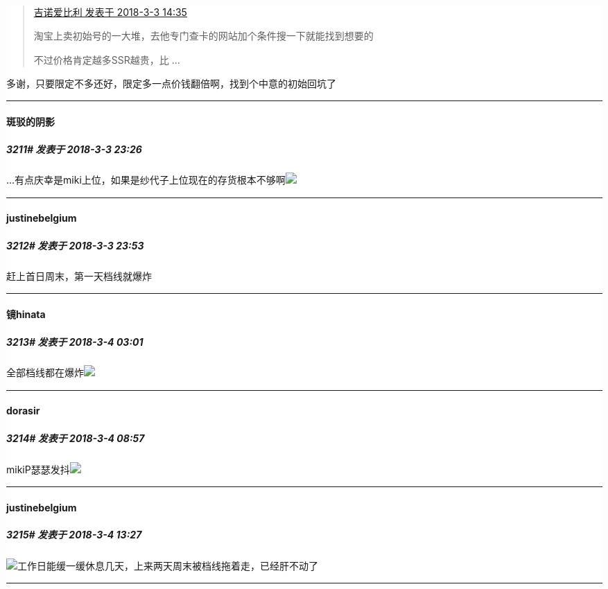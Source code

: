 
<blockquote><a href="httphttps://bbs.saraba1st.com/2b/forum.php?mod=redirect&amp;goto=findpost&amp;pid=38727583&amp;ptid=1484979" target="_blank">吉诺爱比利 发表于 2018-3-3 14:35</a>

淘宝上卖初始号的一大堆，去他专门查卡的网站加个条件搜一下就能找到想要的

不过价格肯定越多SSR越贵，比 ...</blockquote>
多谢，只要限定不多还好，限定多一点价钱翻倍啊，找到个中意的初始回坑了




*****

####  斑驳的阴影  
##### 3211#       发表于 2018-3-3 23:26


...有点庆幸是miki上位，如果是纱代子上位现在的存货根本不够啊<img src="https://static.saraba1st.com/image/smiley/face2017/152.png" referrerpolicy="no-referrer">


*****

####  justinebelgium  
##### 3212#       发表于 2018-3-3 23:53


赶上首日周末，第一天档线就爆炸


*****

####  镜hinata  
##### 3213#       发表于 2018-3-4 03:01


全部档线都在爆炸<img src="https://static.saraba1st.com/image/smiley/face2017/037.png" referrerpolicy="no-referrer">


*****

####  dorasir  
##### 3214#       发表于 2018-3-4 08:57


mikiP瑟瑟发抖<img src="https://static.saraba1st.com/image/smiley/face2017/169.gif" referrerpolicy="no-referrer">


*****

####  justinebelgium  
##### 3215#       发表于 2018-3-4 13:27


<img src="https://static.saraba1st.com/image/smiley/face2017/067.png" referrerpolicy="no-referrer">工作日能缓一缓休息几天，上来两天周末被档线拖着走，已经肝不动了


*****

